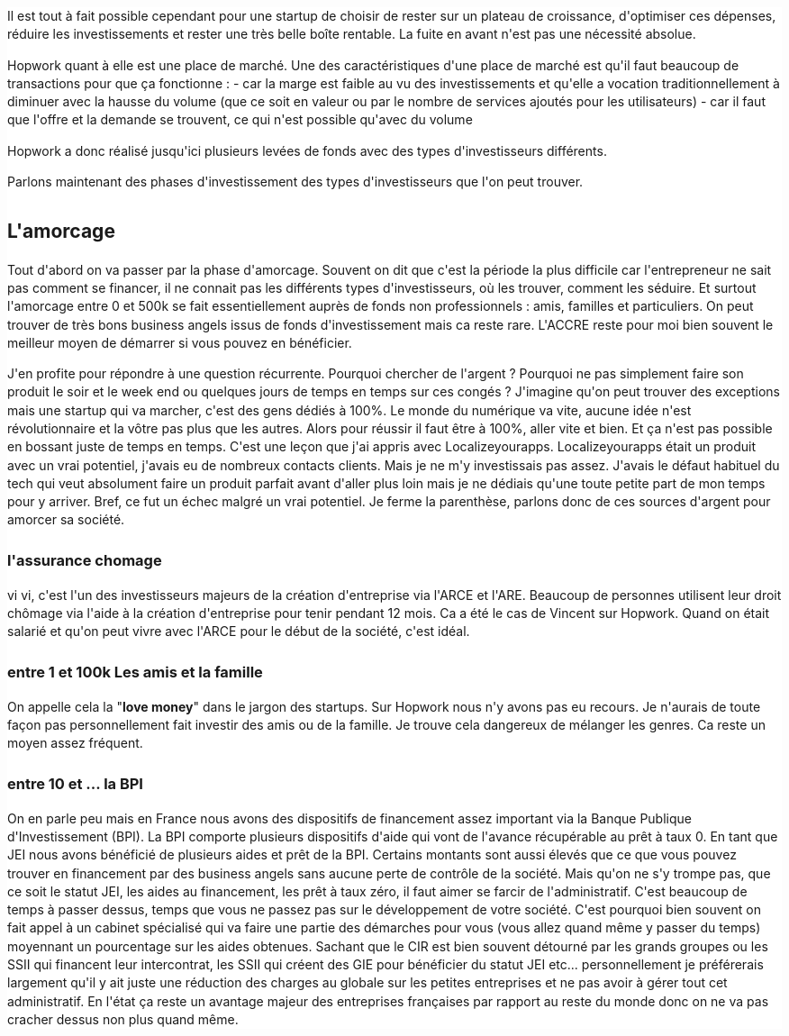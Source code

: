Il est tout à fait possible cependant pour une startup de choisir de rester sur un plateau de croissance, d'optimiser ces dépenses, réduire les investissements et rester une très belle boîte rentable. La fuite en avant n'est pas une nécessité absolue.

Hopwork quant à elle est une place de marché. Une des caractéristiques d'une place de marché est qu'il faut beaucoup de transactions pour que ça fonctionne : - car la marge est faible au vu des investissements et qu'elle a vocation traditionnellement à diminuer avec la hausse du volume (que ce soit en valeur ou par le nombre de services ajoutés pour les utilisateurs) - car il faut que l'offre et la demande se trouvent, ce qui n'est possible qu'avec du volume

Hopwork a donc réalisé jusqu'ici plusieurs levées de fonds avec des types d'investisseurs différents.

Parlons maintenant des phases d'investissement des types d'investisseurs que l'on peut trouver.

## L'amorcage

Tout d'abord on va passer par la phase d'amorcage. Souvent on dit que c'est la période la plus difficile car l'entrepreneur ne sait pas comment se financer, il ne connait pas les différents types d'investisseurs, où les trouver, comment les séduire. Et surtout l'amorcage entre 0 et 500k se fait essentiellement auprès de fonds non professionnels : amis, familles et particuliers. On peut trouver de très bons business angels issus de fonds d'investissement mais ca reste rare. L'ACCRE reste pour moi bien souvent le meilleur moyen de démarrer si vous pouvez en bénéficier.

J'en profite pour répondre à une question récurrente. Pourquoi chercher de l'argent ? Pourquoi ne pas simplement faire son produit le soir et le week end ou quelques jours de temps en temps sur ces congés ? J'imagine qu'on peut trouver des exceptions mais une startup qui va marcher, c'est des gens dédiés à 100%. Le monde du numérique va vite, aucune idée n'est révolutionnaire et la vôtre pas plus que les autres. Alors pour réussir il faut être à 100%, aller vite et bien. Et ça n'est pas possible en bossant juste de temps en temps. C'est une leçon que j'ai appris avec Localizeyourapps. Localizeyourapps était un produit avec un vrai potentiel, j'avais eu de nombreux contacts clients. Mais je ne m'y investissais pas assez. J'avais le défaut habituel du tech qui veut absolument faire un produit parfait avant d'aller plus loin mais je ne dédiais qu'une toute petite part de mon temps pour y arriver. Bref, ce fut un échec malgré un vrai potentiel. Je ferme la parenthèse, parlons donc de ces sources d'argent pour amorcer sa société.

### l'assurance chomage

vi vi, c'est l'un des investisseurs majeurs de la création d'entreprise via l'ARCE et l'ARE. Beaucoup de personnes utilisent leur droit chômage via l'aide à la création d'entreprise pour tenir pendant 12 mois. Ca a été le cas de Vincent sur Hopwork. Quand on était salarié et qu'on peut vivre avec l'ARCE pour le début de la société, c'est idéal.

### entre 1 et 100k Les amis et la famille

On appelle cela la "**love money**" dans le jargon des startups. Sur Hopwork nous n'y avons pas eu recours. Je n'aurais de toute façon pas personnellement fait investir des amis ou de la famille. Je trouve cela dangereux de mélanger les genres. Ca reste un moyen assez fréquent.

### entre 10 et ... la BPI

On en parle peu mais en France nous avons des dispositifs de financement assez important via la Banque Publique d'Investissement (BPI). La BPI comporte plusieurs dispositifs d'aide qui vont de l'avance récupérable au prêt à taux 0. En tant que JEI nous avons bénéficié de plusieurs aides et prêt de la BPI. Certains montants sont aussi élevés que ce que vous pouvez trouver en financement par des business angels sans aucune perte de contrôle de la société. Mais qu'on ne s'y trompe pas, que ce soit le statut JEI, les aides au financement, les prêt à taux zéro, il faut aimer se farcir de l'administratif. C'est beaucoup de temps à passer dessus, temps que vous ne passez pas sur le développement de votre société. C'est pourquoi bien souvent on fait appel à un cabinet spécialisé qui va faire une partie des démarches pour vous (vous allez quand même y passer du temps) moyennant un pourcentage sur les aides obtenues. Sachant que le CIR est bien souvent détourné par les grands groupes ou les SSII qui financent leur intercontrat, les SSII qui créent des GIE pour bénéficier du statut JEI etc... personnellement je préférerais largement qu'il y ait juste une réduction des charges au globale sur les petites entreprises et ne pas avoir à gérer tout cet administratif. En l'état ça reste un avantage majeur des entreprises françaises par rapport au reste du monde donc on ne va pas cracher dessus non plus quand même.